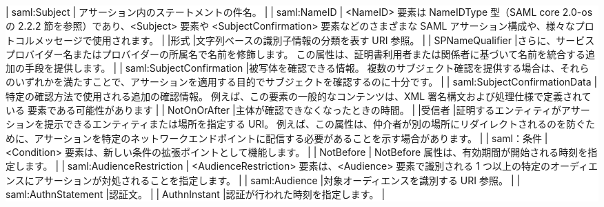 | saml:Subject                 | アサーション内のステートメントの件名。                                                                                                                                                                                                                                                                                                                                                                                                                          |
| saml:NameID                  | &lt;NameID> 要素は NameIDType 型（SAML core 2.0-os の 2.2.2 節を参照）であり、&lt;Subject> 要素や &lt;SubjectConfirmation> 要素などのさまざまな SAML アサーション構成や、様々なプロトコルメッセージで使用されます。                                                                                                                                                                                                                                           |
|形式                       |文字列ベースの識別子情報の分類を表す URI 参照。                                                                                                                                                                                                                                                                                                                                                                                    |
| SPNameQualifier              |さらに、サービスプロバイダー名またはプロバイダーの所属名で名前を修飾します。 この属性は、証明書利用者または関係者に基づいて名前を統合する追加の手段を提供します。                                                                                                                                                                                                                                                                      |
| saml:SubjectConfirmation     |被写体を確認できる情報。 複数のサブジェクト確認を提供する場合は、それらのいずれかを満たすことで、アサーションを適用する目的でサブジェクトを確認するのに十分です。                                                                                                                                                                                                                                                    |
| saml:SubjectConfirmationData |特定の確認方法で使用される追加の確認情報。 例えば、この要素の一般的なコンテンツは、XML 署名構文および処理仕様で定義されている  要素である可能性があります                                                                                                                                                                                                                                         |
| NotOnOrAfter                 |主体が確認できなくなったときの時間。                                                                                                                                                                                                                                                                                                                                                                                                            |
|受信者                    |証明するエンティティがアサーションを提示できるエンティティまたは場所を指定する URI。 例えば、この属性は、仲介者が別の場所にリダイレクトされるのを防ぐために、アサーションを特定のネットワークエンドポイントに配信する必要があることを示す場合があります。                                                                                                                                                                                   |
| saml：条件              | &lt;Condition> 要素は、新しい条件の拡張ポイントとして機能します。                                                                                                                                                                                                                                                                                                                                                                                                   |
| NotBefore                    | NotBefore 属性は、有効期間が開始される時刻を指定します。                                                                                                                                                                                                                                                                                                                                                                                  |
| saml:AudienceRestriction     | &lt;AudienceRestriction> 要素は、&lt;Audience> 要素で識別される 1 つ以上の特定のオーディエンスにアサーションが対処されることを指定します。                                                                                                                                                                                                                                                                                                                           |
| saml:Audience                |対象オーディエンスを識別する URI 参照。                                                                                                                                                                                                                                                                                                                                                                                                                      |
| saml:AuthnStatement          |認証文。                                                                                                                                                                                                                                                                                                                                                                                                                                               |
| AuthnInstant                 |認証が行われた時刻を指定します。                                                                                                                                                                                                                                                                                                                                                                                                                 |